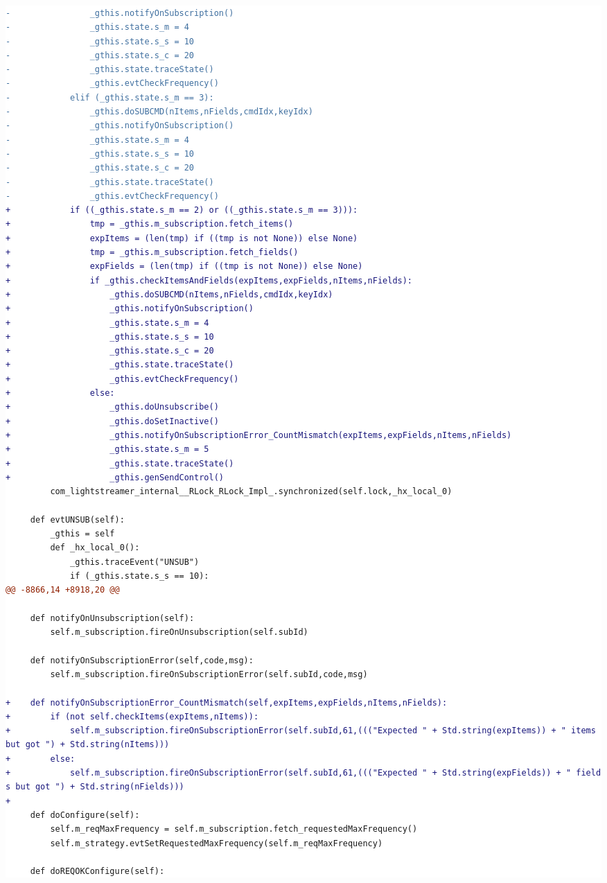 ```diff
-                _gthis.notifyOnSubscription()
-                _gthis.state.s_m = 4
-                _gthis.state.s_s = 10
-                _gthis.state.s_c = 20
-                _gthis.state.traceState()
-                _gthis.evtCheckFrequency()
-            elif (_gthis.state.s_m == 3):
-                _gthis.doSUBCMD(nItems,nFields,cmdIdx,keyIdx)
-                _gthis.notifyOnSubscription()
-                _gthis.state.s_m = 4
-                _gthis.state.s_s = 10
-                _gthis.state.s_c = 20
-                _gthis.state.traceState()
-                _gthis.evtCheckFrequency()
+            if ((_gthis.state.s_m == 2) or ((_gthis.state.s_m == 3))):
+                tmp = _gthis.m_subscription.fetch_items()
+                expItems = (len(tmp) if ((tmp is not None)) else None)
+                tmp = _gthis.m_subscription.fetch_fields()
+                expFields = (len(tmp) if ((tmp is not None)) else None)
+                if _gthis.checkItemsAndFields(expItems,expFields,nItems,nFields):
+                    _gthis.doSUBCMD(nItems,nFields,cmdIdx,keyIdx)
+                    _gthis.notifyOnSubscription()
+                    _gthis.state.s_m = 4
+                    _gthis.state.s_s = 10
+                    _gthis.state.s_c = 20
+                    _gthis.state.traceState()
+                    _gthis.evtCheckFrequency()
+                else:
+                    _gthis.doUnsubscribe()
+                    _gthis.doSetInactive()
+                    _gthis.notifyOnSubscriptionError_CountMismatch(expItems,expFields,nItems,nFields)
+                    _gthis.state.s_m = 5
+                    _gthis.state.traceState()
+                    _gthis.genSendControl()
         com_lightstreamer_internal__RLock_RLock_Impl_.synchronized(self.lock,_hx_local_0)
 
     def evtUNSUB(self):
         _gthis = self
         def _hx_local_0():
             _gthis.traceEvent("UNSUB")
             if (_gthis.state.s_s == 10):
@@ -8866,14 +8918,20 @@
 
     def notifyOnUnsubscription(self):
         self.m_subscription.fireOnUnsubscription(self.subId)
 
     def notifyOnSubscriptionError(self,code,msg):
         self.m_subscription.fireOnSubscriptionError(self.subId,code,msg)
 
+    def notifyOnSubscriptionError_CountMismatch(self,expItems,expFields,nItems,nFields):
+        if (not self.checkItems(expItems,nItems)):
+            self.m_subscription.fireOnSubscriptionError(self.subId,61,((("Expected " + Std.string(expItems)) + " items but got ") + Std.string(nItems)))
+        else:
+            self.m_subscription.fireOnSubscriptionError(self.subId,61,((("Expected " + Std.string(expFields)) + " fields but got ") + Std.string(nFields)))
+
     def doConfigure(self):
         self.m_reqMaxFrequency = self.m_subscription.fetch_requestedMaxFrequency()
         self.m_strategy.evtSetRequestedMaxFrequency(self.m_reqMaxFrequency)
 
     def doREQOKConfigure(self):
```